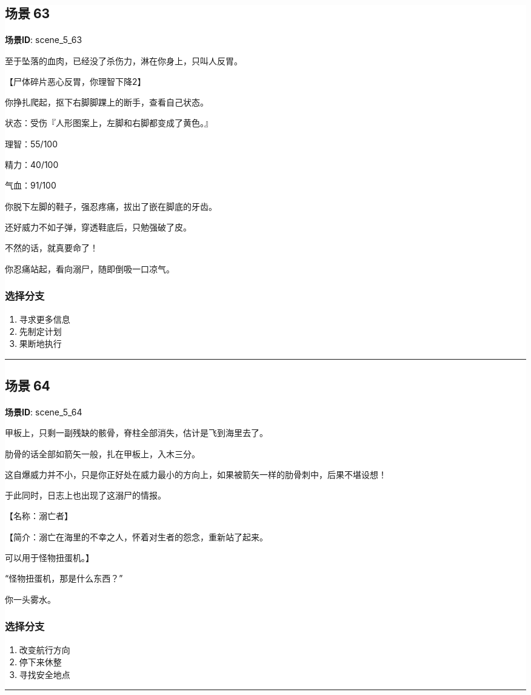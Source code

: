 
## 场景 63

**场景ID**: scene_5_63

至于坠落的血肉，已经没了杀伤力，淋在你身上，只叫人反胃。

【尸体碎片恶心反胃，你理智下降2】

你挣扎爬起，抠下右脚脚踝上的断手，查看自己状态。

状态：受伤『人形图案上，左脚和右脚都变成了黄色。』

理智：55/100

精力：40/100

气血：91/100

你脱下左脚的鞋子，强忍疼痛，拔出了嵌在脚底的牙齿。

还好威力不如子弹，穿透鞋底后，只勉强破了皮。

不然的话，就真要命了！

你忍痛站起，看向溺尸，随即倒吸一口凉气。

### 选择分支

1. 寻求更多信息
2. 先制定计划
3. 果断地执行

---

## 场景 64

**场景ID**: scene_5_64

甲板上，只剩一副残缺的骸骨，脊柱全部消失，估计是飞到海里去了。

肋骨的话全部如箭矢一般，扎在甲板上，入木三分。

这自爆威力并不小，只是你正好处在威力最小的方向上，如果被箭矢一样的肋骨刺中，后果不堪设想！

于此同时，日志上也出现了这溺尸的情报。

【名称：溺亡者】

【简介：溺亡在海里的不幸之人，怀着对生者的怨念，重新站了起来。

可以用于怪物扭蛋机。】

“怪物扭蛋机，那是什么东西？”

你一头雾水。

### 选择分支

1. 改变航行方向
2. 停下来休整
3. 寻找安全地点

---